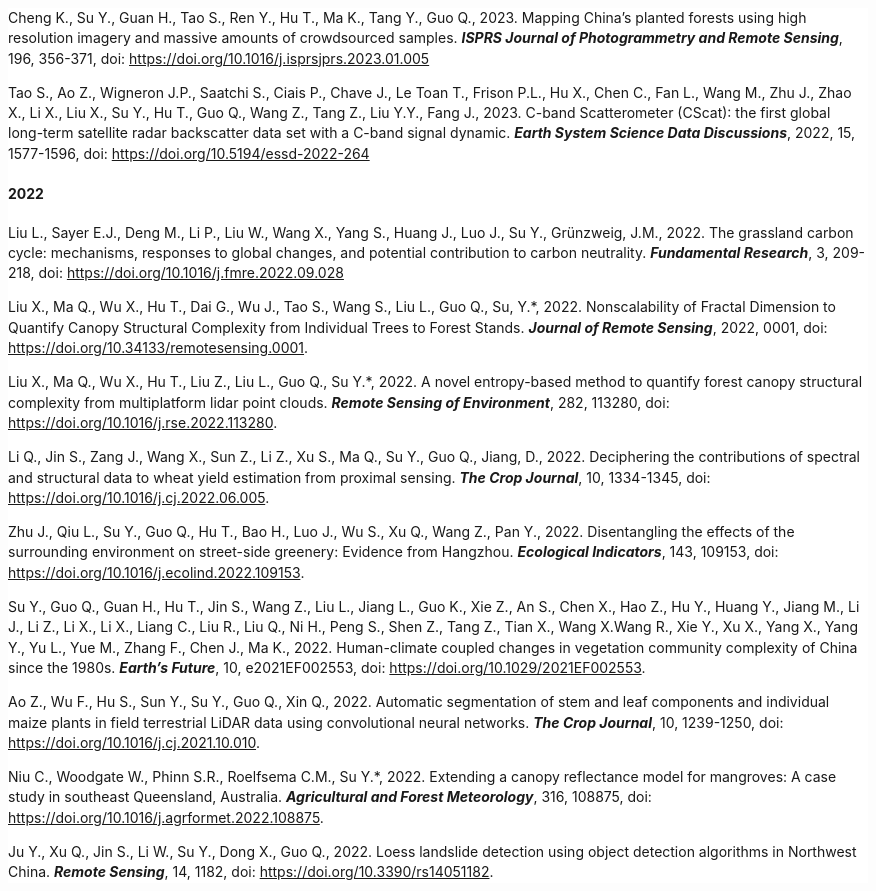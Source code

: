 <p>Cheng K., Su Y., Guan H., Tao S., Ren Y., Hu T., Ma K., Tang Y., Guo Q., 2023. Mapping China’s planted forests using high resolution imagery and massive amounts of crowdsourced samples. <strong><em>ISPRS Journal of Photogrammetry and Remote Sensing</em></strong>, 196, 356-371, doi: <a href="https://doi.org/10.1016/j.isprsjprs.2023.01.005">https://doi.org/10.1016/j.isprsjprs.2023.01.005</a></p>

<p>Tao S., Ao Z., Wigneron J.P., Saatchi S., Ciais P., Chave J., Le Toan T., Frison P.L., Hu X., Chen C., Fan L., Wang M., Zhu J., Zhao X., Li X., Liu X., Su Y., Hu T., Guo Q., Wang Z., Tang Z., Liu Y.Y., Fang J., 2023. C-band Scatterometer (CScat): the first global long-term satellite radar backscatter data set with a C-band signal dynamic. <strong><em>Earth System Science Data Discussions</em></strong>, 2022, 15, 1577-1596, doi: <a href="https://doi.org/10.5194/essd-2022-264">https://doi.org/10.5194/essd-2022-264</a></p>

<h4>2022</h4>
<p>Liu L., Sayer E.J., Deng M., Li P., Liu W., Wang X., Yang S., Huang J., Luo J., Su Y., Grünzweig, J.M., 2022. The grassland carbon cycle: mechanisms, responses to global changes, and potential contribution to carbon neutrality. <strong><em>Fundamental Research</em></strong>, 3, 209-218, doi: <a href="https://doi.org/10.1016/j.fmre.2022.09.028">https://doi.org/10.1016/j.fmre.2022.09.028</a></p>

<p>Liu X., Ma Q., Wu X., Hu T., Dai G., Wu J., Tao S., Wang S., Liu L., Guo Q., Su, Y.*, 2022. Nonscalability of Fractal Dimension to Quantify Canopy Structural Complexity from Individual Trees to Forest Stands. <strong><em>Journal of Remote Sensing</em></strong>, 2022, 0001, doi: <a href="https://doi.org/10.34133/remotesensing.0001">https://doi.org/10.34133/remotesensing.0001</a>.</p>

<p>Liu X., Ma Q., Wu X., Hu T., Liu Z., Liu L., Guo Q., Su Y.*, 2022. A novel entropy-based method to quantify forest canopy structural complexity from multiplatform lidar point clouds. <strong><em>Remote Sensing of Environment</em></strong>, 282, 113280, doi: <a href="https://doi.org/10.1016/j.rse.2022.113280">https://doi.org/10.1016/j.rse.2022.113280</a>.</p>

<p>Li Q., Jin S., Zang J., Wang X., Sun Z., Li Z., Xu S., Ma Q., Su Y., Guo Q., Jiang, D., 2022. Deciphering the contributions of spectral and structural data to wheat yield estimation from proximal sensing. <strong><em>The Crop Journal</em></strong>, 10, 1334-1345, doi: <a href="https://doi.org/10.1016/j.cj.2022.06.005">https://doi.org/10.1016/j.cj.2022.06.005</a>.</p>

<p>Zhu J., Qiu L., Su Y., Guo Q., Hu T., Bao H., Luo J., Wu S., Xu Q., Wang Z., Pan Y., 2022. Disentangling the effects of the surrounding environment on street-side greenery: Evidence from Hangzhou. <strong><em>Ecological Indicators</em></strong>, 143, 109153, doi: <a href="https://doi.org/10.1016/j.ecolind.2022.109153">https://doi.org/10.1016/j.ecolind.2022.109153</a>.</p>

<p>Su Y., Guo Q., Guan H., Hu T., Jin S., Wang Z., Liu L., Jiang L., Guo K., Xie Z., An S., Chen X., Hao Z., Hu Y., Huang Y., Jiang M., Li J., Li Z., Li X., Li X., Liang C., Liu R., Liu Q., Ni H., Peng S., Shen Z., Tang Z., Tian X., Wang X.Wang R., Xie Y., Xu X., Yang X., Yang Y., Yu L., Yue M., Zhang F., Chen J., Ma K., 2022. Human-climate coupled changes in vegetation community complexity of China since the 1980s. <strong><em>Earth’s Future</em></strong>, 10, e2021EF002553, doi: <a href="https://doi.org/10.1029/2021EF002553">https://doi.org/10.1029/2021EF002553</a>.</p>

<p>Ao Z., Wu F., Hu S., Sun Y., Su Y., Guo Q., Xin Q., 2022. Automatic segmentation of stem and leaf components and individual maize plants in field terrestrial LiDAR data using convolutional neural networks. <strong><em>The Crop Journal</em></strong>, 10, 1239-1250, doi: <a href="https://doi.org/10.1016/j.cj.2021.10.010">https://doi.org/10.1016/j.cj.2021.10.010</a>.</p>

<p>Niu C., Woodgate W., Phinn S.R., Roelfsema C.M., Su Y.*, 2022. Extending a canopy reflectance model for mangroves: A case study in southeast Queensland, Australia. <strong><em>Agricultural and Forest Meteorology</em></strong>, 316, 108875, doi: <a href="https://doi.org/10.1016/j.agrformet.2022.108875">https://doi.org/10.1016/j.agrformet.2022.108875</a>.</p>

<p>Ju Y., Xu Q., Jin S., Li W., Su Y., Dong X., Guo Q., 2022. Loess landslide detection using object detection algorithms in Northwest China. <strong><em>Remote Sensing</em></strong>, 14, 1182, doi: <a href="https://doi.org/10.3390/rs14051182">https://doi.org/10.3390/rs14051182</a>.</p>
